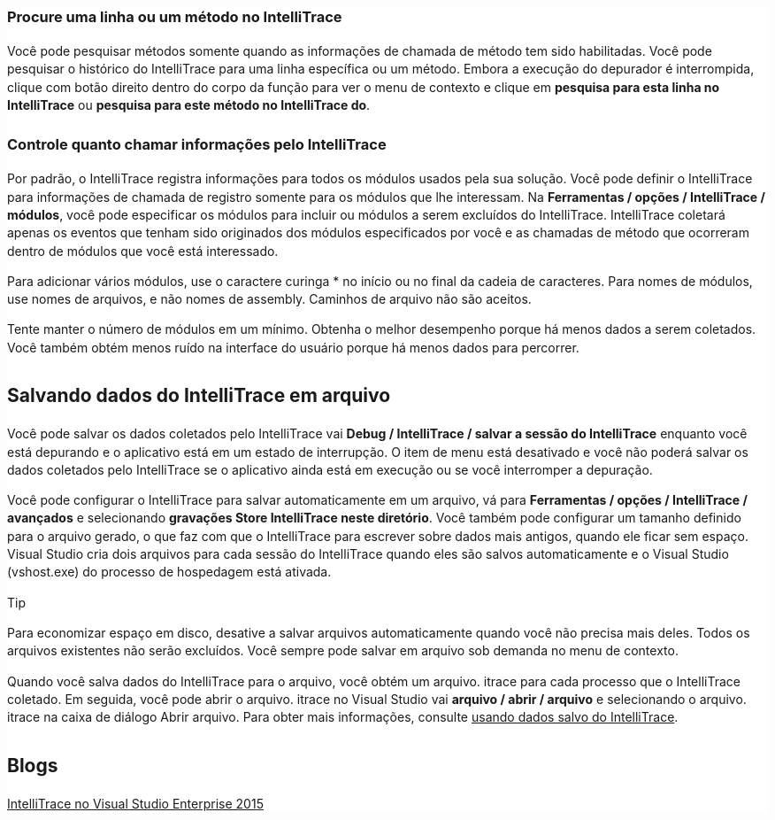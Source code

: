   
### <a name="search-for-a-line-or-method-in-intellitrace"></a>Procure uma linha ou um método no IntelliTrace  
 Você pode pesquisar métodos somente quando as informações de chamada de método tem sido habilitadas. Você pode pesquisar o histórico do IntelliTrace para uma linha específica ou um método. Embora a execução do depurador é interrompida, clique com botão direito dentro do corpo da função para ver o menu de contexto e clique em **pesquisa para esta linha no IntelliTrace** ou **pesquisa para este método no IntelliTrace do**.  
  
###  <a name="ControlCallData"></a> Controle quanto chamar informações pelo IntelliTrace  
 Por padrão, o IntelliTrace registra informações para todos os módulos usados pela sua solução. Você pode definir o IntelliTrace para informações de chamada de registro somente para os módulos que lhe interessam. Na **Ferramentas / opções / IntelliTrace / módulos**, você pode especificar os módulos para incluir ou módulos a serem excluídos do IntelliTrace. IntelliTrace coletará apenas os eventos que tenham sido originados dos módulos especificados por você e as chamadas de método que ocorreram dentro de módulos que você está interessado.  
  
 Para adicionar vários módulos, use o caractere curinga * no início ou no final da cadeia de caracteres. Para nomes de módulos, use nomes de arquivos, e não nomes de assembly. Caminhos de arquivo não são aceitos.  
  
 Tente manter o número de módulos em um mínimo. Obtenha o melhor desempenho porque há menos dados a serem coletados. Você também obtém menos ruído na interface do usuário porque há menos dados para percorrer.  
  
##  <a name="SaveSession"></a> Salvando dados do IntelliTrace em arquivo  
 Você pode salvar os dados coletados pelo IntelliTrace vai **Debug / IntelliTrace / salvar a sessão do IntelliTrace** enquanto você está depurando e o aplicativo está em um estado de interrupção. O item de menu está desativado e você não poderá salvar os dados coletados pelo IntelliTrace se o aplicativo ainda está em execução ou se você interromper a depuração.  
  
 Você pode configurar o IntelliTrace para salvar automaticamente em um arquivo, vá para **Ferramentas / opções / IntelliTrace / avançados** e selecionando **gravações Store IntelliTrace neste diretório**. Você também pode configurar um tamanho definido para o arquivo gerado, o que faz com que o IntelliTrace para escrever sobre dados mais antigos, quando ele ficar sem espaço. Visual Studio cria dois arquivos para cada sessão do IntelliTrace quando eles são salvos automaticamente e o Visual Studio (vshost.exe) do processo de hospedagem está ativada.  
  
> [!TIP]
>  Para economizar espaço em disco, desative a salvar arquivos automaticamente quando você não precisa mais deles. Todos os arquivos existentes não serão excluídos. Você sempre pode salvar em arquivo sob demanda no menu de contexto.  
  
 Quando você salva dados do IntelliTrace para o arquivo, você obtém um arquivo. itrace para cada processo que o IntelliTrace coletado. Em seguida, você pode abrir o arquivo. itrace no Visual Studio vai **arquivo / abrir / arquivo** e selecionando o arquivo. itrace na caixa de diálogo Abrir arquivo. Para obter mais informações, consulte [usando dados salvo do IntelliTrace](../debugger/using-saved-intellitrace-data.md).  
  
## <a name="blogs"></a>Blogs  
 [IntelliTrace no Visual Studio Enterprise 2015](http://blogs.msdn.com/b/visualstudioalm/archive/2015/01/16/intellitrace-in-visual-studio-ultimate-2015.aspx)  
  